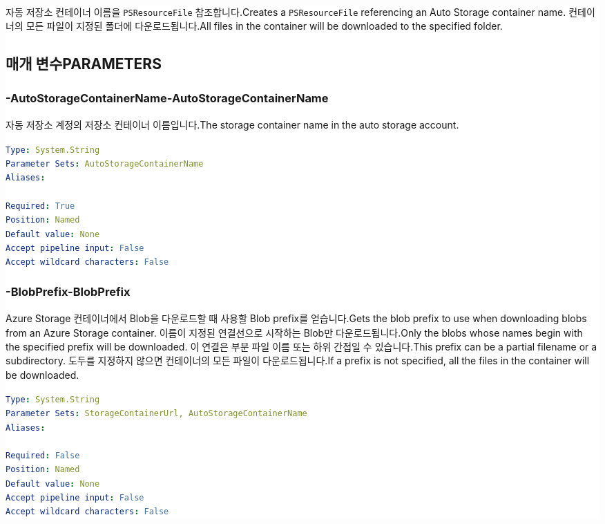 <span data-ttu-id="8a997-117">자동 저장소 컨테이너 이름을 `PSResourceFile` 참조합니다.</span><span class="sxs-lookup"><span data-stu-id="8a997-117">Creates a `PSResourceFile` referencing an Auto Storage container name.</span></span> <span data-ttu-id="8a997-118">컨테이너의 모든 파일이 지정된 폴더에 다운로드됩니다.</span><span class="sxs-lookup"><span data-stu-id="8a997-118">All files in the container will be downloaded to the specified folder.</span></span>

## <span data-ttu-id="8a997-119">매개 변수</span><span class="sxs-lookup"><span data-stu-id="8a997-119">PARAMETERS</span></span>

### <span data-ttu-id="8a997-120">-AutoStorageContainerName</span><span class="sxs-lookup"><span data-stu-id="8a997-120">-AutoStorageContainerName</span></span>
<span data-ttu-id="8a997-121">자동 저장소 계정의 저장소 컨테이너 이름입니다.</span><span class="sxs-lookup"><span data-stu-id="8a997-121">The storage container name in the auto storage account.</span></span>

```yaml
Type: System.String
Parameter Sets: AutoStorageContainerName
Aliases:

Required: True
Position: Named
Default value: None
Accept pipeline input: False
Accept wildcard characters: False
```

### <span data-ttu-id="8a997-122">-BlobPrefix</span><span class="sxs-lookup"><span data-stu-id="8a997-122">-BlobPrefix</span></span>
<span data-ttu-id="8a997-123">Azure Storage 컨테이너에서 Blob을 다운로드할 때 사용할 Blob prefix를 얻습니다.</span><span class="sxs-lookup"><span data-stu-id="8a997-123">Gets the blob prefix to use when downloading blobs from an Azure Storage container.</span></span>
<span data-ttu-id="8a997-124">이름이 지정된 연결선으로 시작하는 Blob만 다운로드됩니다.</span><span class="sxs-lookup"><span data-stu-id="8a997-124">Only the blobs whose names begin with the specified prefix will be downloaded.</span></span>
<span data-ttu-id="8a997-125">이 연결은 부분 파일 이름 또는 하위 간접일 수 있습니다.</span><span class="sxs-lookup"><span data-stu-id="8a997-125">This prefix can be a partial filename or a subdirectory.</span></span>
<span data-ttu-id="8a997-126">도두를 지정하지 않으면 컨테이너의 모든 파일이 다운로드됩니다.</span><span class="sxs-lookup"><span data-stu-id="8a997-126">If a prefix is not specified, all the files in the container will be downloaded.</span></span>

```yaml
Type: System.String
Parameter Sets: StorageContainerUrl, AutoStorageContainerName
Aliases:

Required: False
Position: Named
Default value: None
Accept pipeline input: False
Accept wildcard characters: False
```
